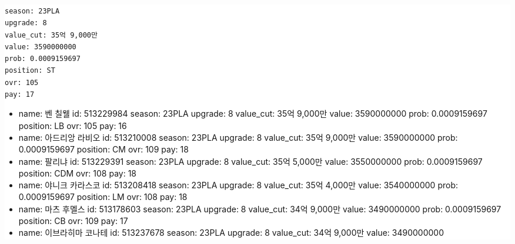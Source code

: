     season: 23PLA
    upgrade: 8
    value_cut: 35억 9,000만
    value: 3590000000
    prob: 0.0009159697
    position: ST
    ovr: 105
    pay: 17
  - name: 벤 칠웰
    id: 513229984
    season: 23PLA
    upgrade: 8
    value_cut: 35억 9,000만
    value: 3590000000
    prob: 0.0009159697
    position: LB
    ovr: 105
    pay: 16
  - name: 아드리앙 라비오
    id: 513210008
    season: 23PLA
    upgrade: 8
    value_cut: 35억 9,000만
    value: 3590000000
    prob: 0.0009159697
    position: CM
    ovr: 109
    pay: 18
  - name: 팔리냐
    id: 513229391
    season: 23PLA
    upgrade: 8
    value_cut: 35억 5,000만
    value: 3550000000
    prob: 0.0009159697
    position: CDM
    ovr: 108
    pay: 18
  - name: 야니크 카라스코
    id: 513208418
    season: 23PLA
    upgrade: 8
    value_cut: 35억 4,000만
    value: 3540000000
    prob: 0.0009159697
    position: LM
    ovr: 108
    pay: 18
  - name: 마츠 후멜스
    id: 513178603
    season: 23PLA
    upgrade: 8
    value_cut: 34억 9,000만
    value: 3490000000
    prob: 0.0009159697
    position: CB
    ovr: 109
    pay: 17
  - name: 이브라히마 코나테
    id: 513237678
    season: 23PLA
    upgrade: 8
    value_cut: 34억 9,000만
    value: 3490000000